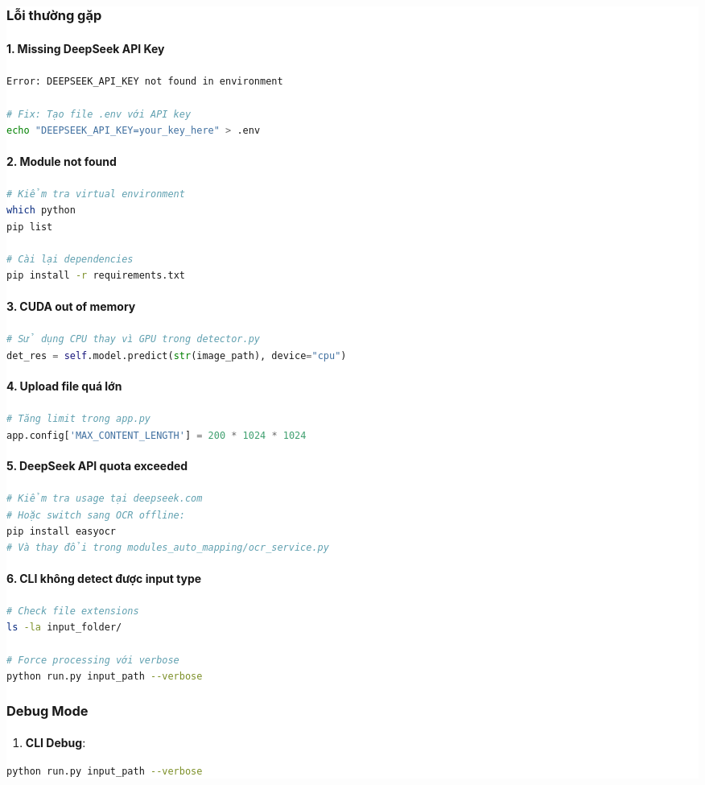 ### Lỗi thường gặp

#### 1. Missing DeepSeek API Key
```bash
Error: DEEPSEEK_API_KEY not found in environment

# Fix: Tạo file .env với API key
echo "DEEPSEEK_API_KEY=your_key_here" > .env
```

#### 2. Module not found
```bash
# Kiểm tra virtual environment
which python
pip list

# Cài lại dependencies
pip install -r requirements.txt
```

#### 3. CUDA out of memory
```python
# Sử dụng CPU thay vì GPU trong detector.py
det_res = self.model.predict(str(image_path), device="cpu")
```

#### 4. Upload file quá lớn
```python
# Tăng limit trong app.py
app.config['MAX_CONTENT_LENGTH'] = 200 * 1024 * 1024
```

#### 5. DeepSeek API quota exceeded
```bash
# Kiểm tra usage tại deepseek.com
# Hoặc switch sang OCR offline:
pip install easyocr
# Và thay đổi trong modules_auto_mapping/ocr_service.py
```

#### 6. CLI không detect được input type
```bash
# Check file extensions
ls -la input_folder/

# Force processing với verbose
python run.py input_path --verbose
```

### Debug Mode

1. **CLI Debug**:
```bash
python run.py input_path --verbose
```

